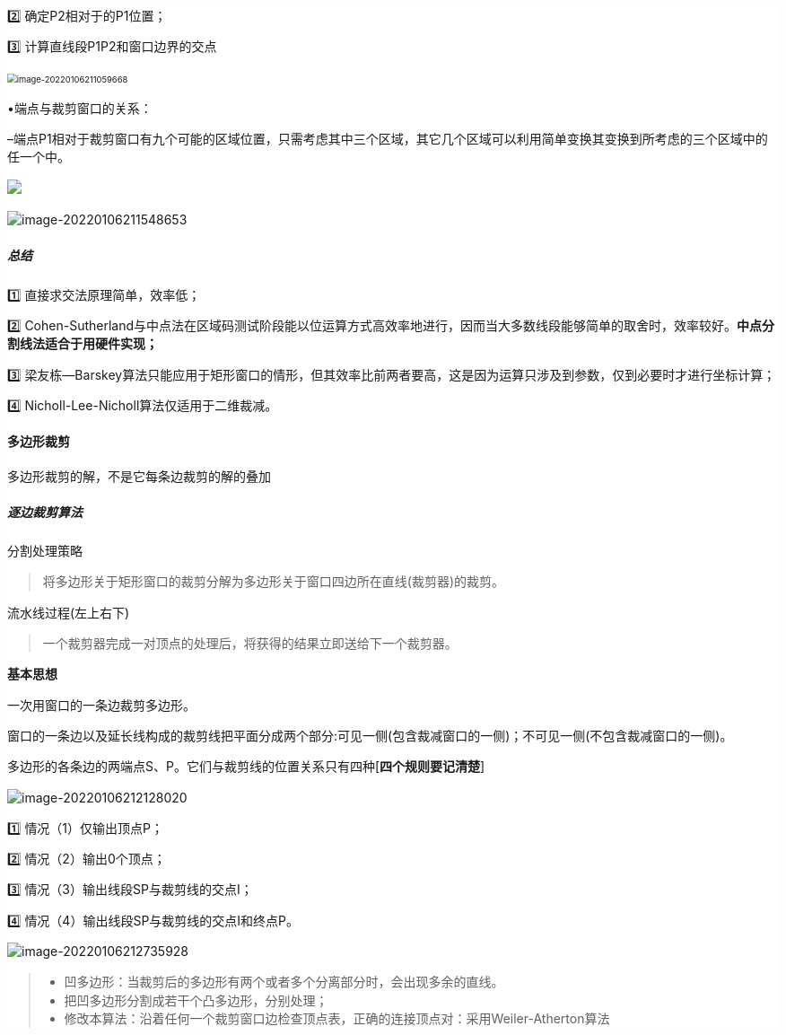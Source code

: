 :two: 确定P2相对于的P1位置；

:three: 计算直线段P1P2和窗口边界的交点

<img src="https://gitee.com/yi-junquan/image_gitee/raw/master/images/image-20220106211059668.png" alt="image-20220106211059668" style="zoom:67%;" />

•端点与裁剪窗口的关系：

–端点P1相对于裁剪窗口有九个可能的区域位置，只需考虑其中三个区域，其它几个区域可以利用简单变换其变换到所考虑的三个区域中的任一个中。

![](https://gitee.com/yi-junquan/image_gitee/raw/master/images/image-20220106211243716.png)

![image-20220106211548653](https://gitee.com/yi-junquan/image_gitee/raw/master/images/image-20220106211548653.png)

##### 总结

:one: 直接求交法原理简单，效率低；

:two: Cohen-Sutherland与中点法在区域码测试阶段能以位运算方式高效率地进行，因而当大多数线段能够简单的取舍时，效率较好。**中点分割线法适合于用硬件实现；**

:three: 梁友栋—Barskey算法只能应用于矩形窗口的情形，但其效率比前两者要高，这是因为运算只涉及到参数，仅到必要时才进行坐标计算；

:four: Nicholl-Lee-Nicholl算法仅适用于二维裁减。

#### 多边形裁剪

多边形裁剪的解，不是它每条边裁剪的解的叠加

##### 逐边裁剪算法

分割处理策略

> 将多边形关于矩形窗口的裁剪分解为多边形关于窗口四边所在直线(裁剪器)的裁剪。

流水线过程(左上右下)

> 一个裁剪器完成一对顶点的处理后，将获得的结果立即送给下一个裁剪器。

**基本思想**

一次用窗口的一条边裁剪多边形。

窗口的一条边以及延长线构成的裁剪线把平面分成两个部分:可见一侧(包含裁减窗口的一侧)；不可见一侧(不包含裁减窗口的一侧)。

多边形的各条边的两端点S、P。它们与裁剪线的位置关系只有四种[**四个规则要记清楚**]

![image-20220106212128020](https://gitee.com/yi-junquan/image_gitee/raw/master/images/image-20220106212128020.png)

:one: 情况（1）仅输出顶点P；

:two: 情况（2）输出0个顶点；

:three: 情况（3）输出线段SP与裁剪线的交点I；

:four: 情况（4）输出线段SP与裁剪线的交点I和终点P。

![image-20220106212735928](C:/Users/26969/Desktop/image-20220106212735928.png)

> - 凹多边形：当裁剪后的多边形有两个或者多个分离部分时，会出现多余的直线。
> - 把凹多边形分割成若干个凸多边形，分别处理；
> - 修改本算法：沿着任何一个裁剪窗口边检查顶点表，正确的连接顶点对：采用Weiler-Atherton算法
